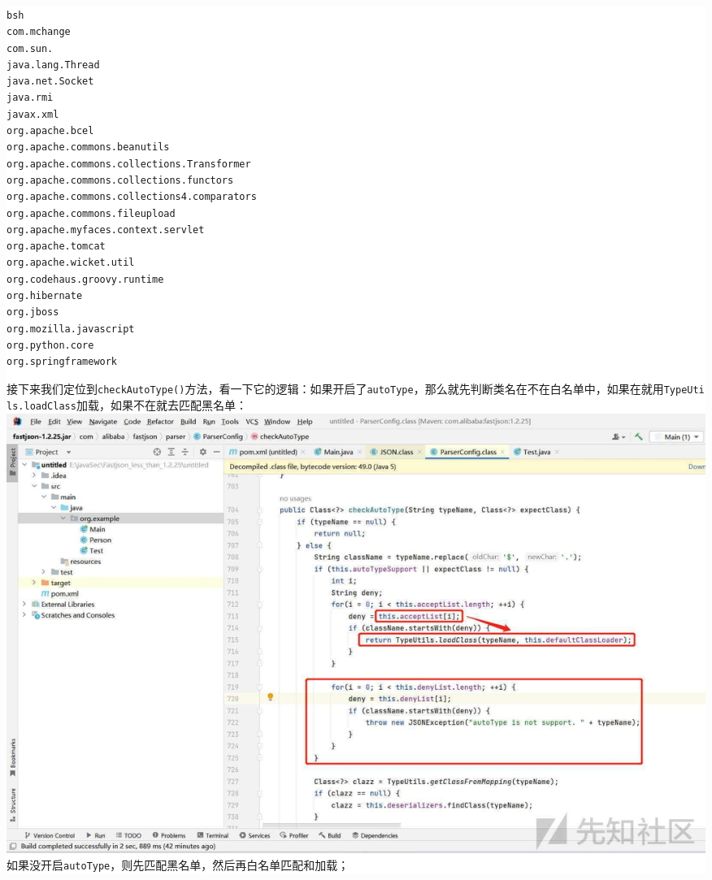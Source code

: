 ```plain
bsh
com.mchange
com.sun.
java.lang.Thread
java.net.Socket
java.rmi
javax.xml
org.apache.bcel
org.apache.commons.beanutils
org.apache.commons.collections.Transformer
org.apache.commons.collections.functors
org.apache.commons.collections4.comparators
org.apache.commons.fileupload
org.apache.myfaces.context.servlet
org.apache.tomcat
org.apache.wicket.util
org.codehaus.groovy.runtime
org.hibernate
org.jboss
org.mozilla.javascript
org.python.core
org.springframework
```

接下来我们定位到`checkAutoType()`方法，看一下它的逻辑：如果开启了`autoType`，那么就先判断类名在不在白名单中，如果在就用`TypeUtils.loadClass`加载，如果不在就去匹配黑名单：  
[![](assets/1706233003-83fd965d8d63f8cdefeb49e46f082e3f.jpeg)](https://xzfile.aliyuncs.com/media/upload/picture/20240124170455-a49fadbc-ba97-1.jpeg)  
如果没开启`autoType`，则先匹配黑名单，然后再白名单匹配和加载；  